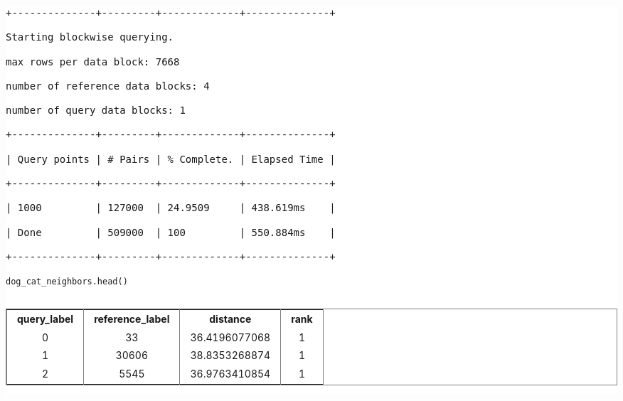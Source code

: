 <pre>+--------------+---------+-------------+--------------+</pre>



<pre>Starting blockwise querying.</pre>



<pre>max rows per data block: 7668</pre>



<pre>number of reference data blocks: 4</pre>



<pre>number of query data blocks: 1</pre>



<pre>+--------------+---------+-------------+--------------+</pre>



<pre>| Query points | # Pairs | % Complete. | Elapsed Time |</pre>



<pre>+--------------+---------+-------------+--------------+</pre>



<pre>| 1000         | 127000  | 24.9509     | 438.619ms    |</pre>



<pre>| Done         | 509000  | 100         | 550.884ms    |</pre>



<pre>+--------------+---------+-------------+--------------+</pre>



```python
dog_cat_neighbors.head()
```




<div style="max-height:1000px;max-width:1500px;overflow:auto;"><table frame="box" rules="cols">
    <tr>
        <th style="padding-left: 1em; padding-right: 1em; text-align: center">query_label</th>
        <th style="padding-left: 1em; padding-right: 1em; text-align: center">reference_label</th>
        <th style="padding-left: 1em; padding-right: 1em; text-align: center">distance</th>
        <th style="padding-left: 1em; padding-right: 1em; text-align: center">rank</th>
    </tr>
    <tr>
        <td style="padding-left: 1em; padding-right: 1em; text-align: center; vertical-align: top">0</td>
        <td style="padding-left: 1em; padding-right: 1em; text-align: center; vertical-align: top">33</td>
        <td style="padding-left: 1em; padding-right: 1em; text-align: center; vertical-align: top">36.4196077068</td>
        <td style="padding-left: 1em; padding-right: 1em; text-align: center; vertical-align: top">1</td>
    </tr>
    <tr>
        <td style="padding-left: 1em; padding-right: 1em; text-align: center; vertical-align: top">1</td>
        <td style="padding-left: 1em; padding-right: 1em; text-align: center; vertical-align: top">30606</td>
        <td style="padding-left: 1em; padding-right: 1em; text-align: center; vertical-align: top">38.8353268874</td>
        <td style="padding-left: 1em; padding-right: 1em; text-align: center; vertical-align: top">1</td>
    </tr>
    <tr>
        <td style="padding-left: 1em; padding-right: 1em; text-align: center; vertical-align: top">2</td>
        <td style="padding-left: 1em; padding-right: 1em; text-align: center; vertical-align: top">5545</td>
        <td style="padding-left: 1em; padding-right: 1em; text-align: center; vertical-align: top">36.9763410854</td>
        <td style="padding-left: 1em; padding-right: 1em; text-align: center; vertical-align: top">1</td>
    </tr>